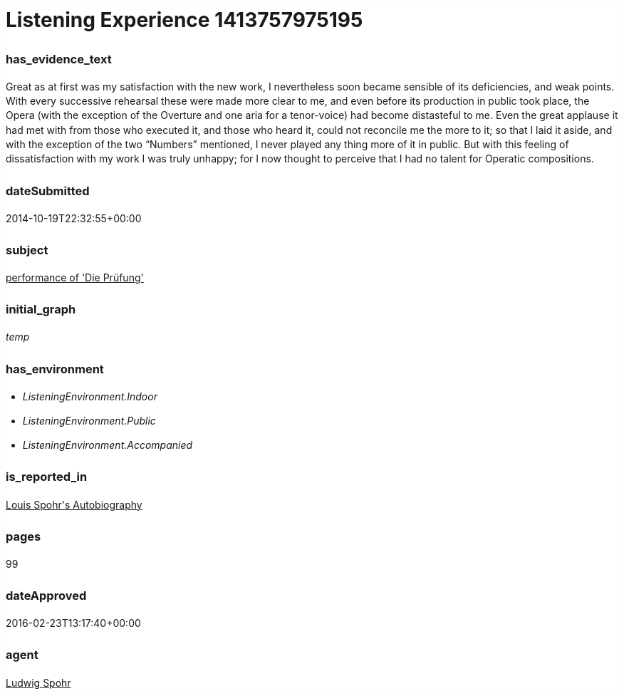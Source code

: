 # Listening Experience 1413757975195

### has_evidence_text


Great as at first was my satisfaction with the new work, I nevertheless soon became sensible of its deficiencies, and weak points. With every successive rehearsal these were made more clear to me, and even before its production in public took place, the Opera (with the exception of the Overture and one aria for a tenor-voice) had become distasteful to me. Even the great applause it had met with from those who executed it, and those who heard it, could not reconcile me the more to it; so that I laid it aside, and with the exception of the two “Numbers” mentioned, I never played any thing more of it in public. But with this feeling of dissatisfaction with my work I was truly unhappy; for I now thought to perceive that I had no talent for Operatic compositions.

### dateSubmitted


2014-10-19T22:32:55+00:00

### subject


[performance of 'Die Prüfung'](#performance-of-'Die-Prüfung')

### initial_graph


*temp*

### has_environment

 - *ListeningEnvironment.Indoor*

 - *ListeningEnvironment.Public*

 - *ListeningEnvironment.Accompanied*

### is_reported_in


[Louis Spohr's Autobiography](#Louis-Spohr's-Autobiography)

### pages


99

### dateApproved


2016-02-23T13:17:40+00:00

### agent


[Ludwig Spohr](#Ludwig-Spohr)
